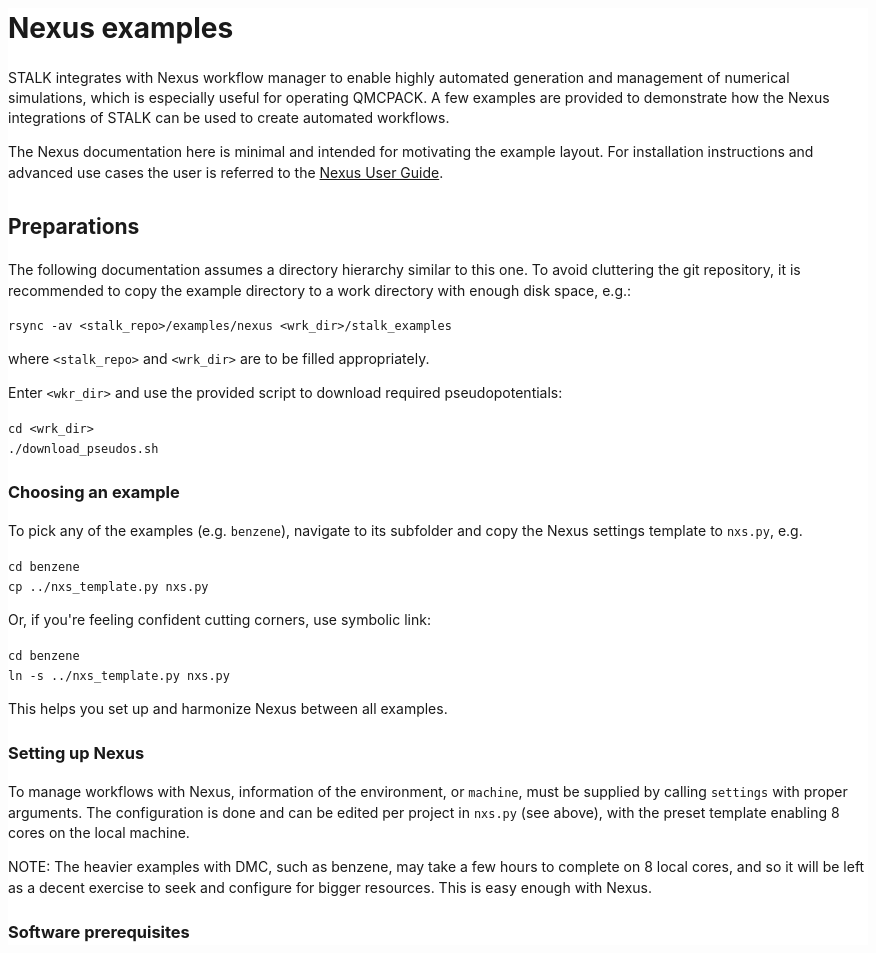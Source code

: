# Nexus examples

STALK integrates with Nexus workflow manager to enable highly automated generation and
management of numerical simulations, which is especially useful for operating QMCPACK. A few
examples are provided to demonstrate how the Nexus integrations of STALK can be used to
create automated workflows. 

The Nexus documentation here is minimal and intended for motivating the example layout. For
installation instructions and advanced use cases the user is referred to the
[Nexus User Guide](https://nexus-workflows.readthedocs.io/en/latest/).

## Preparations

The following documentation assumes a directory hierarchy similar to this one. To avoid
cluttering the git repository, it is recommended to copy the example directory to a work directory
with enough disk space, e.g.:
```
rsync -av <stalk_repo>/examples/nexus <wrk_dir>/stalk_examples
```
where `<stalk_repo>` and `<wrk_dir>` are to be filled appropriately.

Enter `<wkr_dir>` and use the provided script to download required pseudopotentials:
```
cd <wrk_dir>
./download_pseudos.sh
```

### Choosing an example

To pick any of the examples (e.g. `benzene`), navigate to its subfolder and copy the
Nexus settings template to `nxs.py`, e.g.
```
cd benzene
cp ../nxs_template.py nxs.py
```
Or, if you're feeling confident cutting corners, use symbolic link:
```
cd benzene
ln -s ../nxs_template.py nxs.py
```
This helps you set up and harmonize Nexus between all examples.

### Setting up Nexus

To manage workflows with Nexus, information of the environment, or `machine`, must be
supplied by calling `settings` with proper arguments. The configuration is done and can be
edited per project in `nxs.py` (see above), with the preset template enabling 8 cores on the
local machine.

NOTE: The heavier examples with DMC, such as benzene, may take a few hours to complete on 8
local cores, and so it will be left as a decent exercise to seek and configure for bigger
resources. This is easy enough with Nexus.

### Software prerequisites
